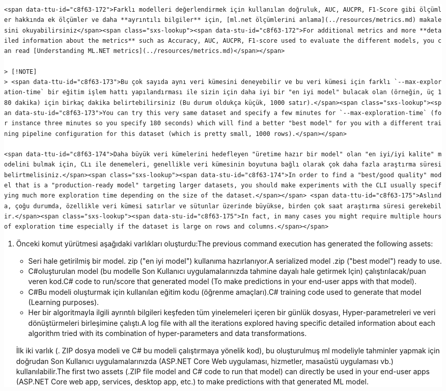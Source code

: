     <span data-ttu-id="c8f63-172">Farklı modelleri değerlendirmek için kullanılan doğruluk, AUC, AUCPR, F1-Score gibi ölçümler hakkında ek ölçümler ve daha **ayrıntılı bilgiler** için, [ml.net ölçümlerini anlama](../resources/metrics.md) makalesini okuyabilirsiniz</span><span class="sxs-lookup"><span data-stu-id="c8f63-172">For additional metrics and more **detailed information about the metrics** such as Accuracy, AUC, AUCPR, F1-score used to evaluate the different models, you can read [Understanding ML.NET metrics](../resources/metrics.md)</span></span>

    > [!NOTE]
    > <span data-ttu-id="c8f63-173">Bu çok sayıda aynı veri kümesini deneyebilir ve bu veri kümesi için farklı `--max-exploration-time` bir eğitim işlem hattı yapılandırması ile sizin için daha iyi bir "en iyi model" bulacak olan (örneğin, üç 180 dakika) için birkaç dakika belirtebilirsiniz (Bu durum oldukça küçük, 1000 satır).</span><span class="sxs-lookup"><span data-stu-id="c8f63-173">You can try this very same dataset and specify a few minutes for `--max-exploration-time` (for instance three minutes so you specify 180 seconds) which will find a better "best model" for you with a different training pipeline configuration for this dataset (which is pretty small, 1000 rows).</span></span> 
        
    <span data-ttu-id="c8f63-174">Daha büyük veri kümelerini hedefleyen "üretime hazır bir model" olan "en iyi/iyi kalite" modelini bulmak için, CLı ile denemeleri, genellikle veri kümesinin boyutuna bağlı olarak çok daha fazla araştırma süresi belirtmelisiniz.</span><span class="sxs-lookup"><span data-stu-id="c8f63-174">In order to find a "best/good quality" model that is a "production-ready model" targeting larger datasets, you should make experiments with the CLI usually specifying much more exploration time depending on the size of the dataset.</span></span> <span data-ttu-id="c8f63-175">Aslında, çoğu durumda, özellikle veri kümesi satırlar ve sütunlar üzerinde büyükse, birden çok saat araştırma süresi gerekebilir.</span><span class="sxs-lookup"><span data-stu-id="c8f63-175">In fact, in many cases you might require multiple hours of exploration time especially if the dataset is large on rows and columns.</span></span> 

1. <span data-ttu-id="c8f63-176">Önceki komut yürütmesi aşağıdaki varlıkları oluşturdu:</span><span class="sxs-lookup"><span data-stu-id="c8f63-176">The previous command execution has generated the following assets:</span></span>

    - <span data-ttu-id="c8f63-177">Seri hale getirilmiş bir model. zip ("en iyi model") kullanıma hazırlanıyor.</span><span class="sxs-lookup"><span data-stu-id="c8f63-177">A serialized model .zip ("best model") ready to use.</span></span> 
    - <span data-ttu-id="c8f63-178">C#oluşturulan model (bu modelle Son Kullanıcı uygulamalarınızda tahmine dayalı hale getirmek Için) çalıştırılacak/puan veren kod.</span><span class="sxs-lookup"><span data-stu-id="c8f63-178">C# code to run/score that generated model (To make predictions in your end-user apps with that model).</span></span>
    - <span data-ttu-id="c8f63-179">C#Bu modeli oluşturmak için kullanılan eğitim kodu (öğrenme amaçları).</span><span class="sxs-lookup"><span data-stu-id="c8f63-179">C# training code used to generate that model (Learning purposes).</span></span>
    - <span data-ttu-id="c8f63-180">Her bir algoritmayla ilgili ayrıntılı bilgileri keşfeden tüm yinelemeleri içeren bir günlük dosyası, Hyper-parametreleri ve veri dönüştürmeleri birleşimine çalıştı.</span><span class="sxs-lookup"><span data-stu-id="c8f63-180">A log file with all the iterations explored having specific detailed information about each algorithm tried with its combination of hyper-parameters and data transformations.</span></span> 

    <span data-ttu-id="c8f63-181">İlk iki varlık (. ZIP dosya modeli ve C# bu modeli çalıştırmaya yönelik kod), bu oluşturulmuş ml modeliyle tahminler yapmak için doğrudan Son Kullanıcı uygulamalarınızda (ASP.NET Core Web uygulaması, hizmetler, masaüstü uygulaması vb.) kullanılabilir.</span><span class="sxs-lookup"><span data-stu-id="c8f63-181">The first two assets (.ZIP file model and C# code to run that model) can directly be used in your end-user apps (ASP.NET Core web app, services, desktop app, etc.) to make predictions with that generated ML model.</span></span>
